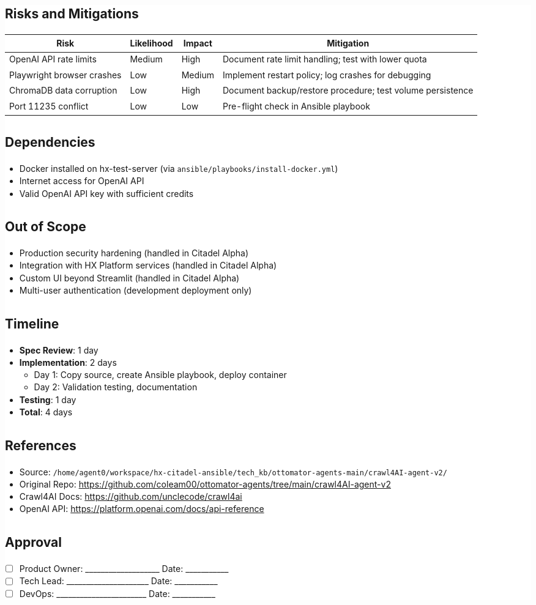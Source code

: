 ## Risks and Mitigations

| Risk | Likelihood | Impact | Mitigation |
|------|-----------|--------|------------|
| OpenAI API rate limits | Medium | High | Document rate limit handling; test with lower quota |
| Playwright browser crashes | Low | Medium | Implement restart policy; log crashes for debugging |
| ChromaDB data corruption | Low | High | Document backup/restore procedure; test volume persistence |
| Port 11235 conflict | Low | Low | Pre-flight check in Ansible playbook |

## Dependencies

- Docker installed on hx-test-server (via `ansible/playbooks/install-docker.yml`)
- Internet access for OpenAI API
- Valid OpenAI API key with sufficient credits

## Out of Scope

- Production security hardening (handled in Citadel Alpha)
- Integration with HX Platform services (handled in Citadel Alpha)
- Custom UI beyond Streamlit (handled in Citadel Alpha)
- Multi-user authentication (development deployment only)

## Timeline

- **Spec Review**: 1 day
- **Implementation**: 2 days
  - Day 1: Copy source, create Ansible playbook, deploy container
  - Day 2: Validation testing, documentation
- **Testing**: 1 day
- **Total**: 4 days

## References

- Source: `/home/agent0/workspace/hx-citadel-ansible/tech_kb/ottomator-agents-main/crawl4AI-agent-v2/`
- Original Repo: https://github.com/coleam00/ottomator-agents/tree/main/crawl4AI-agent-v2
- Crawl4AI Docs: https://github.com/unclecode/crawl4ai
- OpenAI API: https://platform.openai.com/docs/api-reference

## Approval

- [ ] Product Owner: ___________________ Date: ___________
- [ ] Tech Lead: _____________________ Date: ___________
- [ ] DevOps: _______________________ Date: ___________
